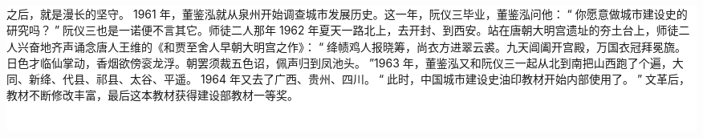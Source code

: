    之后，就是漫长的坚守。
  </span>
  <span class="s2">
   1961
  </span>
  <span class="s1">
   年，董鉴泓就从泉州开始调查城市发展历史。这一年，阮仪三毕业，董鉴泓问他：
  </span>
  <span class="s2">
   “
  </span>
  <span class="s1">
   你愿意做城市建设史的研究吗？
  </span>
  <span class="s2">
   ”
  </span>
  <span class="s1">
   阮仪三也是一诺便不言其它。师徒二人那年
  </span>
  <span class="s2">
   1962
  </span>
  <span class="s1">
   年夏天一路北上，去开封、到西安。站在唐朝大明宫遗址的夯土台上，师徒二人兴奋地齐声诵念唐人王维的《和贾至舍人早朝大明宫之作》：
  </span>
  <span class="s2">
   “
  </span>
  <span class="s1">
   绛帻鸡人报晓筹，尚衣方进翠云裘。九天阊阖开宫殿，万国衣冠拜冕旒。日色才临仙掌动，香烟欲傍衮龙浮。朝罢须裁五色诏，佩声归到凤池头。
  </span>
  <span class="s2">
   ”1963
  </span>
  <span class="s1">
   年，董鉴泓又和阮仪三一起从北到南把山西跑了个遍，大同、新绛、代县、祁县、太谷、平遥。
  </span>
  <span class="s2">
   1964
  </span>
  <span class="s1">
   年又去了广西、贵州、四川。
  </span>
  <span class="s2">
   “
  </span>
  <span class="s1">
   此时，中国城市建设史油印教材开始内部使用了。
  </span>
  <span class="s2">
   ”
  </span>
  <span class="s1">
   文革后，教材不断修改丰富，最后这本教材获得建设部教材一等奖。
  </span>
 </p>
 <p class="p1">
  <span class="s1">
  </span>
  <br/>
 </p>
 <p class="p3">
  <span class="s1">